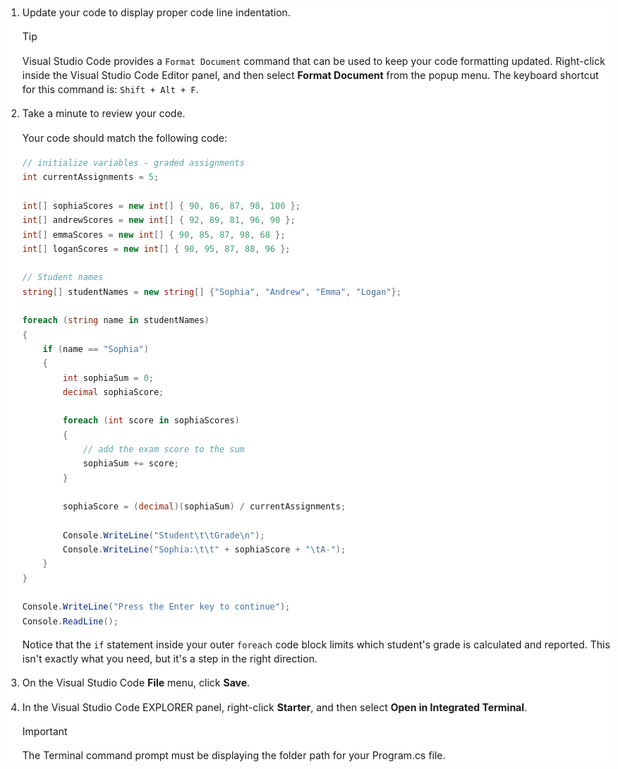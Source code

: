 1. Update your code to display proper code line indentation.

    > [!TIP]
    > Visual Studio Code provides a `Format Document` command that can be used to keep your code formatting updated. Right-click inside the Visual Studio Code Editor panel, and then select **Format Document** from the popup menu. The keyboard shortcut for this command is: `Shift + Alt + F`.

1. Take a minute to review your code.

    Your code should match the following code:

    ```csharp
    // initialize variables - graded assignments 
    int currentAssignments = 5;
    
    int[] sophiaScores = new int[] { 90, 86, 87, 98, 100 };
    int[] andrewScores = new int[] { 92, 89, 81, 96, 90 };
    int[] emmaScores = new int[] { 90, 85, 87, 98, 68 };
    int[] loganScores = new int[] { 90, 95, 87, 88, 96 };
    
    // Student names
    string[] studentNames = new string[] {"Sophia", "Andrew", "Emma", "Logan"};
    
    foreach (string name in studentNames)
    {
        if (name == "Sophia")
        {
            int sophiaSum = 0;
            decimal sophiaScore;

            foreach (int score in sophiaScores)
            {
                // add the exam score to the sum
                sophiaSum += score;
            }
    
            sophiaScore = (decimal)(sophiaSum) / currentAssignments;
    
            Console.WriteLine("Student\t\tGrade\n");
            Console.WriteLine("Sophia:\t\t" + sophiaScore + "\tA-");
        }
    }
    
    Console.WriteLine("Press the Enter key to continue");
    Console.ReadLine();
    ```

    Notice that the `if` statement inside your outer `foreach` code block limits which student's grade is calculated and reported. This isn't exactly what you need, but it's a step in the right direction.

1. On the Visual Studio Code **File** menu, click **Save**.

1. In the Visual Studio Code EXPLORER panel, right-click **Starter**, and then select **Open in Integrated Terminal**.

    > [!IMPORTANT]
    > The Terminal command prompt must be displaying the folder path for your Program.cs file.
